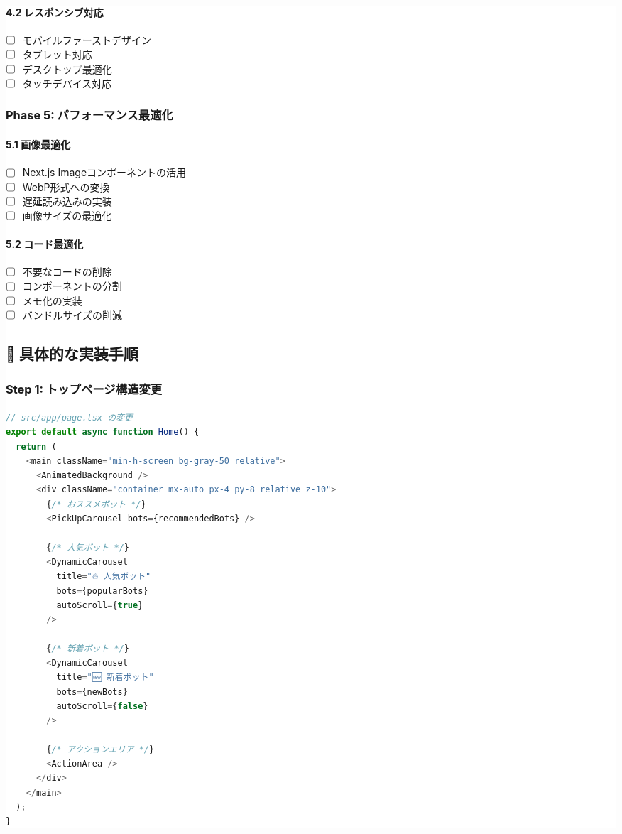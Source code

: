 #### 4.2 レスポンシブ対応
- [ ] モバイルファーストデザイン
- [ ] タブレット対応
- [ ] デスクトップ最適化
- [ ] タッチデバイス対応

### Phase 5: パフォーマンス最適化

#### 5.1 画像最適化
- [ ] Next.js Imageコンポーネントの活用
- [ ] WebP形式への変換
- [ ] 遅延読み込みの実装
- [ ] 画像サイズの最適化

#### 5.2 コード最適化
- [ ] 不要なコードの削除
- [ ] コンポーネントの分割
- [ ] メモ化の実装
- [ ] バンドルサイズの削減

## 🔧 具体的な実装手順

### Step 1: トップページ構造変更
```typescript
// src/app/page.tsx の変更
export default async function Home() {
  return (
    <main className="min-h-screen bg-gray-50 relative">
      <AnimatedBackground />
      <div className="container mx-auto px-4 py-8 relative z-10">
        {/* おススメボット */}
        <PickUpCarousel bots={recommendedBots} />
        
        {/* 人気ボット */}
        <DynamicCarousel 
          title="🔥 人気ボット" 
          bots={popularBots} 
          autoScroll={true} 
        />
        
        {/* 新着ボット */}
        <DynamicCarousel 
          title="🆕 新着ボット" 
          bots={newBots} 
          autoScroll={false} 
        />
        
        {/* アクションエリア */}
        <ActionArea />
      </div>
    </main>
  );
}
```
